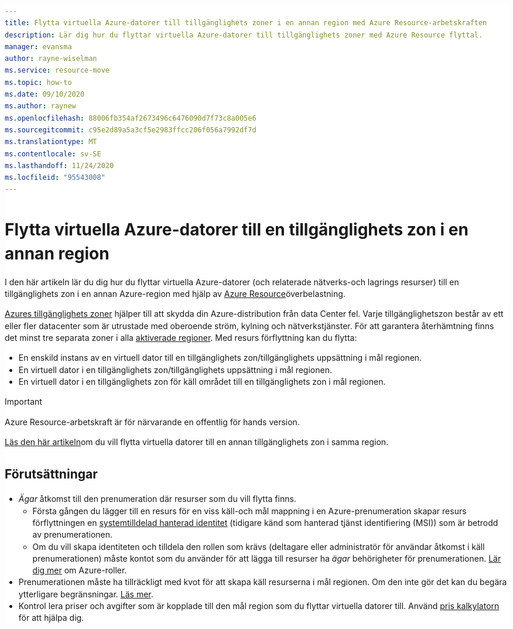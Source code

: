 ```yaml
---
title: Flytta virtuella Azure-datorer till tillgänglighets zoner i en annan region med Azure Resource-arbetskraften
description: Lär dig hur du flyttar virtuella Azure-datorer till tillgänglighets zoner med Azure Resource flyttal.
manager: evansma
author: rayne-wiselman
ms.service: resource-move
ms.topic: how-to
ms.date: 09/10/2020
ms.author: raynew
ms.openlocfilehash: 88006fb354af2673496c6476090d7f73c8a005e6
ms.sourcegitcommit: c95e2d89a5a3cf5e2983ffcc206f056a7992df7d
ms.translationtype: MT
ms.contentlocale: sv-SE
ms.lasthandoff: 11/24/2020
ms.locfileid: "95543008"
---
```

# <a name="move-azure-vms-to-an-availability-zone-in-another-region"></a>Flytta virtuella Azure-datorer till en tillgänglighets zon i en annan region

I den här artikeln lär du dig hur du flyttar virtuella Azure-datorer (och relaterade nätverks-och lagrings resurser) till en tillgänglighets zon i en annan Azure-region med hjälp av [Azure Resource](overview.md)överbelastning.

[Azures tillgänglighets zoner](../availability-zones/az-overview.md#availability-zones) hjälper till att skydda din Azure-distribution från data Center fel. Varje tillgänglighetszon består av ett eller fler datacenter som är utrustade med oberoende ström, kylning och nätverkstjänster. För att garantera återhämtning finns det minst tre separata zoner i alla [aktiverade regioner](../availability-zones/az-region.md). Med resurs förflyttning kan du flytta:

- En enskild instans av en virtuell dator till en tillgänglighets zon/tillgänglighets uppsättning i mål regionen.
- En virtuell dator i en tillgänglighets zon/tillgänglighets uppsättning i mål regionen.
- En virtuell dator i en tillgänglighets zon för käll området till en tillgänglighets zon i mål regionen.


> [!IMPORTANT]
> Azure Resource-arbetskraft är för närvarande en offentlig för hands version.

[Läs den här artikeln](../site-recovery/azure-to-azure-how-to-enable-zone-to-zone-disaster-recovery.md)om du vill flytta virtuella datorer till en annan tillgänglighets zon i samma region.

## <a name="prerequisites"></a>Förutsättningar

- *Ägar* åtkomst till den prenumeration där resurser som du vill flytta finns.
    - Första gången du lägger till en resurs för en viss käll-och mål mappning i en Azure-prenumeration skapar resurs förflyttningen en [systemtilldelad hanterad identitet](../active-directory/managed-identities-azure-resources/overview.md#managed-identity-types) (tidigare känd som hanterad tjänst identifiering (MSI)) som är betrodd av prenumerationen.
    - Om du vill skapa identiteten och tilldela den rollen som krävs (deltagare eller administratör för användar åtkomst i käll prenumerationen) måste kontot som du använder för att lägga till resurser ha *ägar* behörigheter för prenumerationen. [Lär dig mer](../role-based-access-control/rbac-and-directory-admin-roles.md#azure-roles) om Azure-roller.
- Prenumerationen måste ha tillräckligt med kvot för att skapa käll resurserna i mål regionen. Om den inte gör det kan du begära ytterligare begränsningar. [Läs mer](../azure-resource-manager/management/azure-subscription-service-limits.md).
- Kontrol lera priser och avgifter som är kopplade till den mål region som du flyttar virtuella datorer till. Använd [pris kalkylatorn](https://azure.microsoft.com/pricing/calculator/) för att hjälpa dig.
    